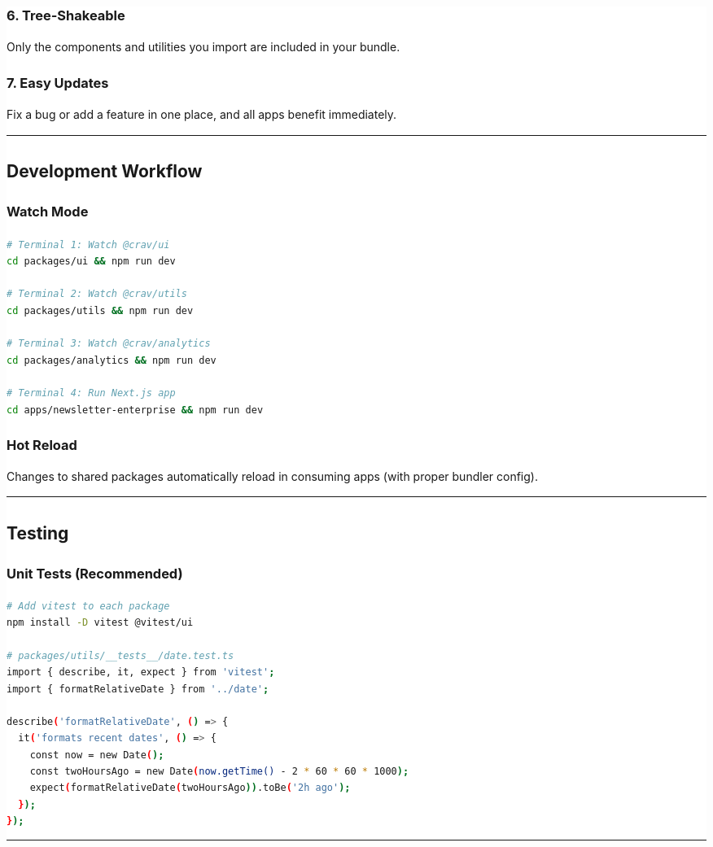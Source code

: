 ### 6. Tree-Shakeable
Only the components and utilities you import are included in your bundle.

### 7. Easy Updates
Fix a bug or add a feature in one place, and all apps benefit immediately.

---

## Development Workflow

### Watch Mode
```bash
# Terminal 1: Watch @crav/ui
cd packages/ui && npm run dev

# Terminal 2: Watch @crav/utils
cd packages/utils && npm run dev

# Terminal 3: Watch @crav/analytics
cd packages/analytics && npm run dev

# Terminal 4: Run Next.js app
cd apps/newsletter-enterprise && npm run dev
```

### Hot Reload
Changes to shared packages automatically reload in consuming apps (with proper bundler config).

---

## Testing

### Unit Tests (Recommended)
```bash
# Add vitest to each package
npm install -D vitest @vitest/ui

# packages/utils/__tests__/date.test.ts
import { describe, it, expect } from 'vitest';
import { formatRelativeDate } from '../date';

describe('formatRelativeDate', () => {
  it('formats recent dates', () => {
    const now = new Date();
    const twoHoursAgo = new Date(now.getTime() - 2 * 60 * 60 * 1000);
    expect(formatRelativeDate(twoHoursAgo)).toBe('2h ago');
  });
});
```

---
